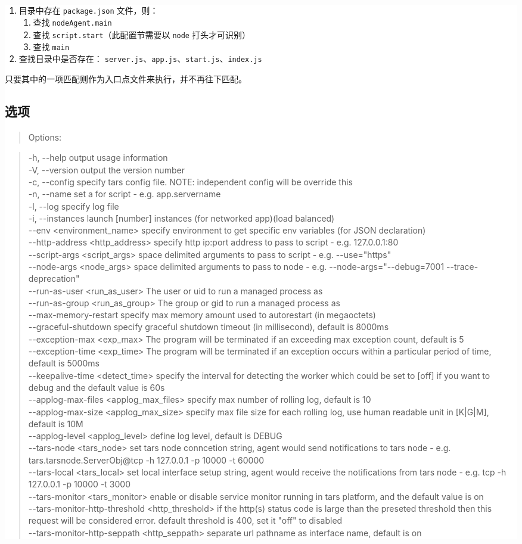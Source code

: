 1. 目录中存在 `package.json` 文件，则：
	1. 查找 `nodeAgent.main`
	2. 查找 `script.start`（此配置节需要以 `node` 打头才可识别）
	3. 查找 `main` 
2. 查找目录中是否存在： `server.js`、`app.js`、`start.js`、`index.js`

只要其中的一项匹配则作为入口点文件来执行，并不再往下匹配。

## 选项


> Options:

>   -h, --help                                     output usage information  
>   -V, --version                                  output the version number  
>   -c, --config <config>                          specify tars config file. NOTE: independent config will be override this  
>   -n, --name <name>                              set a <name> for script - e.g. app.servername  
>   -l, --log <path>                               specify log file  
>   -i, --instances <number>                       launch [number] instances (for networked app)(load balanced)  
>   --env <environment_name>                       specify environment to get specific env variables (for JSON declaration)  
>   --http-address <http_address>                  specify http ip:port address to pass to script - e.g. 127.0.0.1:80  
>   --script-args <script_args>                    space delimited arguments to pass to script - e.g. --use="https"  
>   --node-args <node_args>                        space delimited arguments to pass to node - e.g. --node-args="--debug=7001 --trace-deprecation"  
>   --run-as-user <run_as_user>                    The user or uid to run a managed process as  
>   --run-as-group <run_as_group>                  The group or gid to run a managed process as  
>   --max-memory-restart <memory>                  specify max memory amount used to autorestart (in megaoctets)  
>   --graceful-shutdown <graceful>                 specify graceful shutdown timeout (in millisecond), default is 8000ms  
>   --exception-max <exp_max>                      The program will be terminated if an exceeding max exception count, default is 5  
>   --exception-time <exp_time>                    The program will be terminated if an exception occurs within a particular period of time, default is 5000ms  
>   --keepalive-time <detect_time>                 specify the interval for detecting the worker which could be set to [off] if you want to debug and the default value is 60s  
>   --applog-max-files <applog_max_files>          specify max number of rolling log, default is 10  
>   --applog-max-size <applog_max_size>            specify max file size for each rolling log, use human readable unit in [K|G|M], default is 10M  
>   --applog-level <applog_level>                  define log level, default is DEBUG  
>   --tars-node <tars_node>                        set tars node conncetion string, agent would send notifications to tars node - e.g. tars.tarsnode.ServerObj@tcp -h 127.0.0.1 -p 10000 -t 60000  
>   --tars-local <tars_local>                      set local interface setup string, agent would receive the notifications from tars node - e.g. tcp -h 127.0.0.1 -p 10000 -t 3000  
>   --tars-monitor <tars_monitor>                  enable or disable service monitor running in tars platform, and the default value is on  
>   --tars-monitor-http-threshold <http_threshold> if the http(s) status code is large than the preseted threshold then this request will be considered error. default threshold is 400, set it "off" to disabled  
>   --tars-monitor-http-seppath <http_seppath>     separate url pathname as interface name, default is on  
